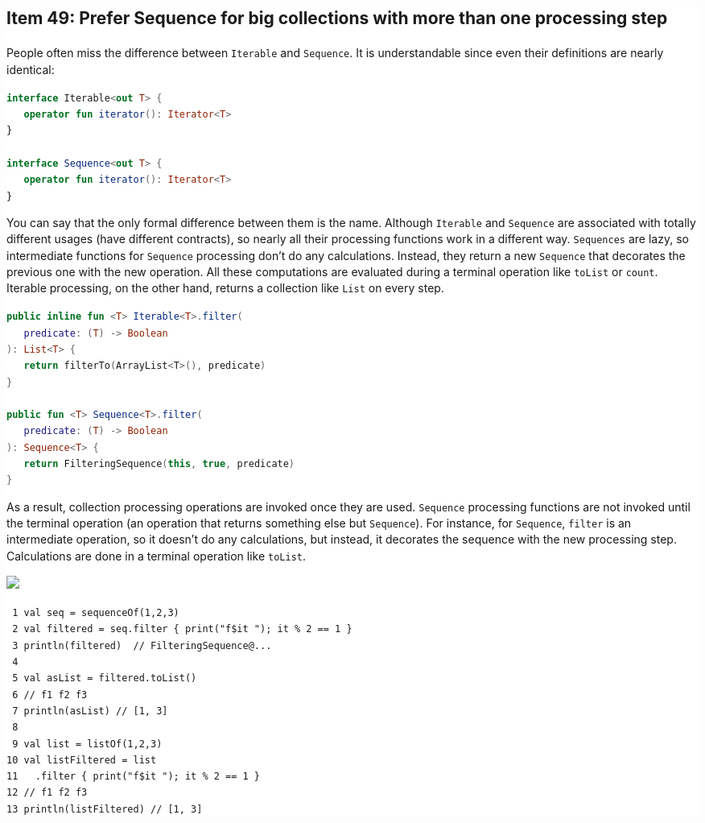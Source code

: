 ## Item 49: Prefer Sequence for big collections with more than one processing step

People often miss the difference between `Iterable` and `Sequence`. It is understandable since even their definitions are nearly identical:

``` kotlin
interface Iterable<out T> {
   operator fun iterator(): Iterator<T>
}

interface Sequence<out T> {
   operator fun iterator(): Iterator<T>
}
```

You can say that the only formal difference between them is the name. Although `Iterable` and `Sequence` are associated with totally different usages (have different contracts), so nearly all their processing functions work in a different way. `Sequences` are lazy, so intermediate functions for `Sequence` processing don’t do any calculations. Instead, they return a new `Sequence` that decorates the previous one with the new operation. All these computations are evaluated during a terminal operation like `toList` or `count`. Iterable processing, on the other hand, returns a collection like `List` on every step. 

``` kotlin
public inline fun <T> Iterable<T>.filter(
   predicate: (T) -> Boolean
): List<T> {
   return filterTo(ArrayList<T>(), predicate)
}

public fun <T> Sequence<T>.filter(
   predicate: (T) -> Boolean
): Sequence<T> {
   return FilteringSequence(this, true, predicate)
}
```

As a result, collection processing operations are invoked once they are used. `Sequence` processing functions are not invoked until the terminal operation (an operation that returns something else but `Sequence`). For instance, for `Sequence`, `filter` is an intermediate operation, so it doesn’t do any calculations, but instead, it decorates the sequence with the new processing step. Calculations are done in a terminal operation like `toList`.

![](../../assets/chapter8/chapter8-2.png)



```
 1 val seq = sequenceOf(1,2,3)
 2 val filtered = seq.filter { print("f$it "); it % 2 == 1 }
 3 println(filtered)  // FilteringSequence@...
 4 
 5 val asList = filtered.toList() 
 6 // f1 f2 f3
 7 println(asList) // [1, 3]
 8 
 9 val list = listOf(1,2,3)
10 val listFiltered = list
11   .filter { print("f$it "); it % 2 == 1 } 
12 // f1 f2 f3
13 println(listFiltered) // [1, 3]
```
